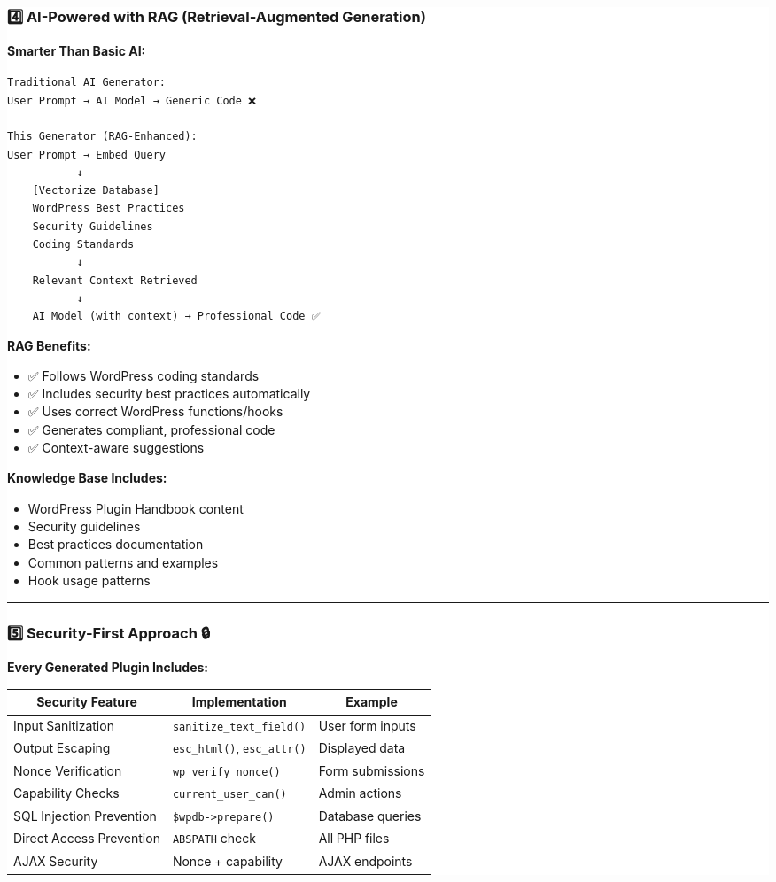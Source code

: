 ### 4️⃣ AI-Powered with RAG (Retrieval-Augmented Generation)

**Smarter Than Basic AI:**

```
Traditional AI Generator:
User Prompt → AI Model → Generic Code ❌

This Generator (RAG-Enhanced):
User Prompt → Embed Query
           ↓
    [Vectorize Database]
    WordPress Best Practices
    Security Guidelines
    Coding Standards
           ↓
    Relevant Context Retrieved
           ↓
    AI Model (with context) → Professional Code ✅
```

**RAG Benefits:**
- ✅ Follows WordPress coding standards
- ✅ Includes security best practices automatically
- ✅ Uses correct WordPress functions/hooks
- ✅ Generates compliant, professional code
- ✅ Context-aware suggestions

**Knowledge Base Includes:**
- WordPress Plugin Handbook content
- Security guidelines
- Best practices documentation
- Common patterns and examples
- Hook usage patterns

---

### 5️⃣ Security-First Approach 🔒

**Every Generated Plugin Includes:**

| Security Feature | Implementation | Example |
|-----------------|----------------|---------|
| Input Sanitization | `sanitize_text_field()` | User form inputs |
| Output Escaping | `esc_html()`, `esc_attr()` | Displayed data |
| Nonce Verification | `wp_verify_nonce()` | Form submissions |
| Capability Checks | `current_user_can()` | Admin actions |
| SQL Injection Prevention | `$wpdb->prepare()` | Database queries |
| Direct Access Prevention | `ABSPATH` check | All PHP files |
| AJAX Security | Nonce + capability | AJAX endpoints |
